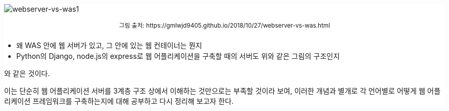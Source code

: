 
![webserver-vs-was1]({{site.url}}/assets/images/webserver-vs-was1.png)

<center><sup>그림 출처: https://gmlwjd9405.github.io/2018/10/27/webserver-vs-was.html</sup></center>

* 왜 WAS 안에 웹 서버가 있고, 그 안에 있는 웹 컨테이너는 뭔지
* Python의 Django, node.js의 express로 웹 어플리케이션을 구축할 때의 서버도 위와 같은 그림의 구조인지

와 같은 것이다.

 이는 단순히 웹 어플리케이션 서버를 3계층 구조 상에서 이해하는 것만으로는 부족할 것이라 보여, 이러한 개념과 별개로 각 언어별로 어떻게 웹 어플리케이션 프레임워크를 구축하는지에 대해 공부하고 다시 정리해 보고자 한다.